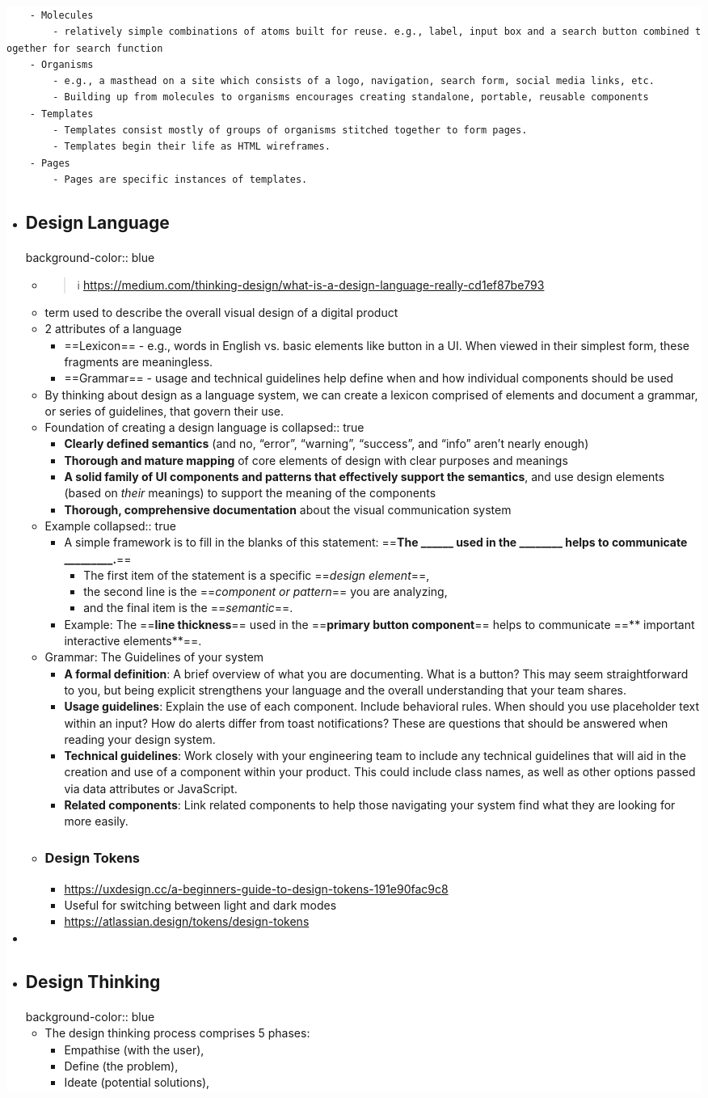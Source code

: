 		- Molecules
			- relatively simple combinations of atoms built for reuse. e.g., label, input box and a search button combined together for search function
		- Organisms
			- e.g., a masthead on a site which consists of a logo, navigation, search form, social media links, etc.
			- Building up from molecules to organisms encourages creating standalone, portable, reusable components
		- Templates
			- Templates consist mostly of groups of organisms stitched together to form pages.
			- Templates begin their life as HTML wireframes.
		- Pages
			- Pages are specific instances of templates.
- ## Design Language
  background-color:: blue
	- > ℹ️ https://medium.com/thinking-design/what-is-a-design-language-really-cd1ef87be793
	- term used to describe the overall visual design of a digital product
	- 2 attributes of a language
		- ==Lexicon== - e.g., words in English vs. basic elements like button in a UI. When viewed in their simplest form, these fragments are meaningless.
		- ==Grammar== - usage and technical guidelines help define when and how individual components should be used
	- By thinking about design as a language system, we can create a lexicon comprised of elements and document a grammar, or series of guidelines, that govern their use.
	- Foundation of creating a design language is
	  collapsed:: true
		- **Clearly defined semantics** (and no, “error”, “warning”, “success”, and “info” aren’t nearly enough)
		- **Thorough and mature mapping** of core elements of design with clear purposes and meanings
		- **A solid family of UI components and patterns that effectively support the semantics**, and use design elements (based on *their* meanings) to support the meaning of the components
		- **Thorough, comprehensive documentation** about the visual communication system
	- Example
	  collapsed:: true
		- A simple framework is to fill in the blanks of this statement: ==**The ______ used in the ________ helps to communicate _________.**==
			- The first item of the statement is a specific ==*design element*==,
			- the second line is the ==*component or pattern*== you are analyzing,
			- and the final item is the ==*semantic*==.
		- Example: The ==**line thickness**== used in the ==**primary button component**== helps to communicate ==** important interactive elements**==.
	- Grammar: The Guidelines of your system
		- **A formal definition**: A brief overview of what you are documenting. What is a button? This may seem straightforward to you, but being explicit strengthens your language and the overall understanding that your team shares.
		- **Usage guidelines**: Explain the use of each component. Include behavioral rules. When should you use placeholder text within an input? How do alerts differ from toast notifications? These are questions that should be answered when reading your design system.
		- **Technical guidelines**: Work closely with your engineering team to include any technical guidelines that will aid in the creation and use of a component within your product. This could include class names, as well as other options passed via data attributes or JavaScript.
		- **Related components**: Link related components to help those navigating your system find what they are looking for more easily.
	- ### Design Tokens
		- https://uxdesign.cc/a-beginners-guide-to-design-tokens-191e90fac9c8
		- Useful for switching between light and dark modes
		- https://atlassian.design/tokens/design-tokens
-
- ## Design Thinking
  background-color:: blue
	- The design thinking process comprises 5 phases:
		- Empathise (with the user),
		- Define (the problem),
		- Ideate (potential solutions),